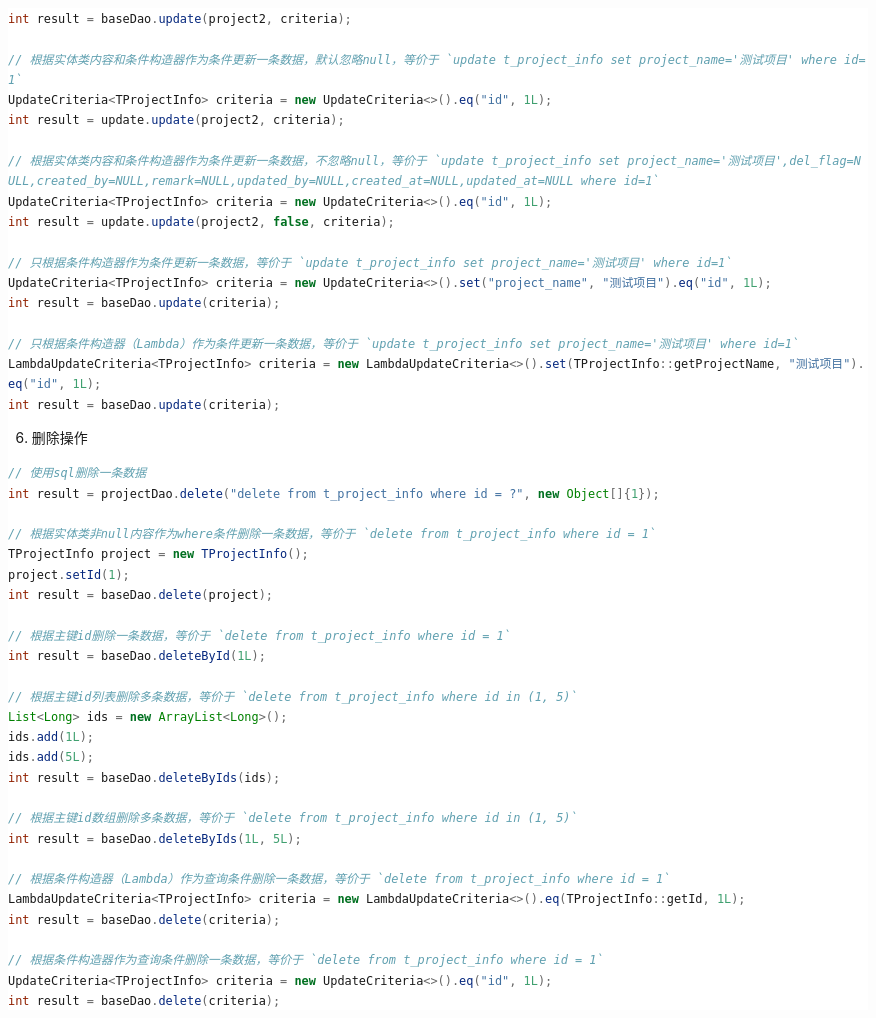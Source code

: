 ```java
int result = baseDao.update(project2, criteria);

// 根据实体类内容和条件构造器作为条件更新一条数据，默认忽略null，等价于 `update t_project_info set project_name='测试项目' where id=1`
UpdateCriteria<TProjectInfo> criteria = new UpdateCriteria<>().eq("id", 1L);
int result = update.update(project2, criteria);

// 根据实体类内容和条件构造器作为条件更新一条数据，不忽略null，等价于 `update t_project_info set project_name='测试项目',del_flag=NULL,created_by=NULL,remark=NULL,updated_by=NULL,created_at=NULL,updated_at=NULL where id=1`
UpdateCriteria<TProjectInfo> criteria = new UpdateCriteria<>().eq("id", 1L);
int result = update.update(project2, false, criteria);

// 只根据条件构造器作为条件更新一条数据，等价于 `update t_project_info set project_name='测试项目' where id=1`
UpdateCriteria<TProjectInfo> criteria = new UpdateCriteria<>().set("project_name", "测试项目").eq("id", 1L);
int result = baseDao.update(criteria);

// 只根据条件构造器（Lambda）作为条件更新一条数据，等价于 `update t_project_info set project_name='测试项目' where id=1`
LambdaUpdateCriteria<TProjectInfo> criteria = new LambdaUpdateCriteria<>().set(TProjectInfo::getProjectName, "测试项目").eq("id", 1L);
int result = baseDao.update(criteria);
```

6. 删除操作

```java
// 使用sql删除一条数据
int result = projectDao.delete("delete from t_project_info where id = ?", new Object[]{1});

// 根据实体类非null内容作为where条件删除一条数据，等价于 `delete from t_project_info where id = 1`
TProjectInfo project = new TProjectInfo();
project.setId(1);
int result = baseDao.delete(project);

// 根据主键id删除一条数据，等价于 `delete from t_project_info where id = 1`
int result = baseDao.deleteById(1L);

// 根据主键id列表删除多条数据，等价于 `delete from t_project_info where id in (1, 5)`
List<Long> ids = new ArrayList<Long>();
ids.add(1L);
ids.add(5L);
int result = baseDao.deleteByIds(ids);

// 根据主键id数组删除多条数据，等价于 `delete from t_project_info where id in (1, 5)`
int result = baseDao.deleteByIds(1L, 5L);

// 根据条件构造器（Lambda）作为查询条件删除一条数据，等价于 `delete from t_project_info where id = 1`
LambdaUpdateCriteria<TProjectInfo> criteria = new LambdaUpdateCriteria<>().eq(TProjectInfo::getId, 1L);
int result = baseDao.delete(criteria);

// 根据条件构造器作为查询条件删除一条数据，等价于 `delete from t_project_info where id = 1`
UpdateCriteria<TProjectInfo> criteria = new UpdateCriteria<>().eq("id", 1L);
int result = baseDao.delete(criteria);
``` 

